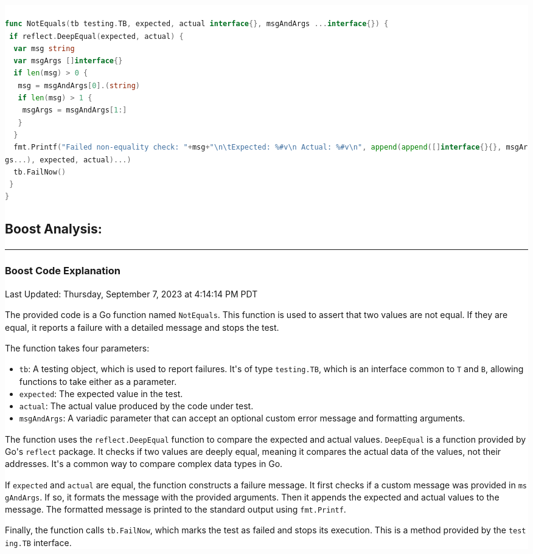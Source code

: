 ```go

func NotEquals(tb testing.TB, expected, actual interface{}, msgAndArgs ...interface{}) {
 if reflect.DeepEqual(expected, actual) {
  var msg string
  var msgArgs []interface{}
  if len(msg) > 0 {
   msg = msgAndArgs[0].(string)
   if len(msg) > 1 {
    msgArgs = msgAndArgs[1:]
   }
  }
  fmt.Printf("Failed non-equality check: "+msg+"\n\tExpected: %#v\n Actual: %#v\n", append(append([]interface{}{}, msgArgs...), expected, actual)...)
  tb.FailNow()
 }
}

```
## Boost Analysis:



---

### Boost Code Explanation

Last Updated: Thursday, September 7, 2023 at 4:14:14 PM PDT

The provided code is a Go function named `NotEquals`. This function is used to assert that two values are not equal. If they are equal, it reports a failure with a detailed message and stops the test. 

The function takes four parameters:
- `tb`: A testing object, which is used to report failures. It's of type `testing.TB`, which is an interface common to `T` and `B`, allowing functions to take either as a parameter.
- `expected`: The expected value in the test.
- `actual`: The actual value produced by the code under test.
- `msgAndArgs`: A variadic parameter that can accept an optional custom error message and formatting arguments.

The function uses the `reflect.DeepEqual` function to compare the expected and actual values. `DeepEqual` is a function provided by Go's `reflect` package. It checks if two values are deeply equal, meaning it compares the actual data of the values, not their addresses. It's a common way to compare complex data types in Go.

If `expected` and `actual` are equal, the function constructs a failure message. It first checks if a custom message was provided in `msgAndArgs`. If so, it formats the message with the provided arguments. Then it appends the expected and actual values to the message. The formatted message is printed to the standard output using `fmt.Printf`.

Finally, the function calls `tb.FailNow`, which marks the test as failed and stops its execution. This is a method provided by the `testing.TB` interface.
